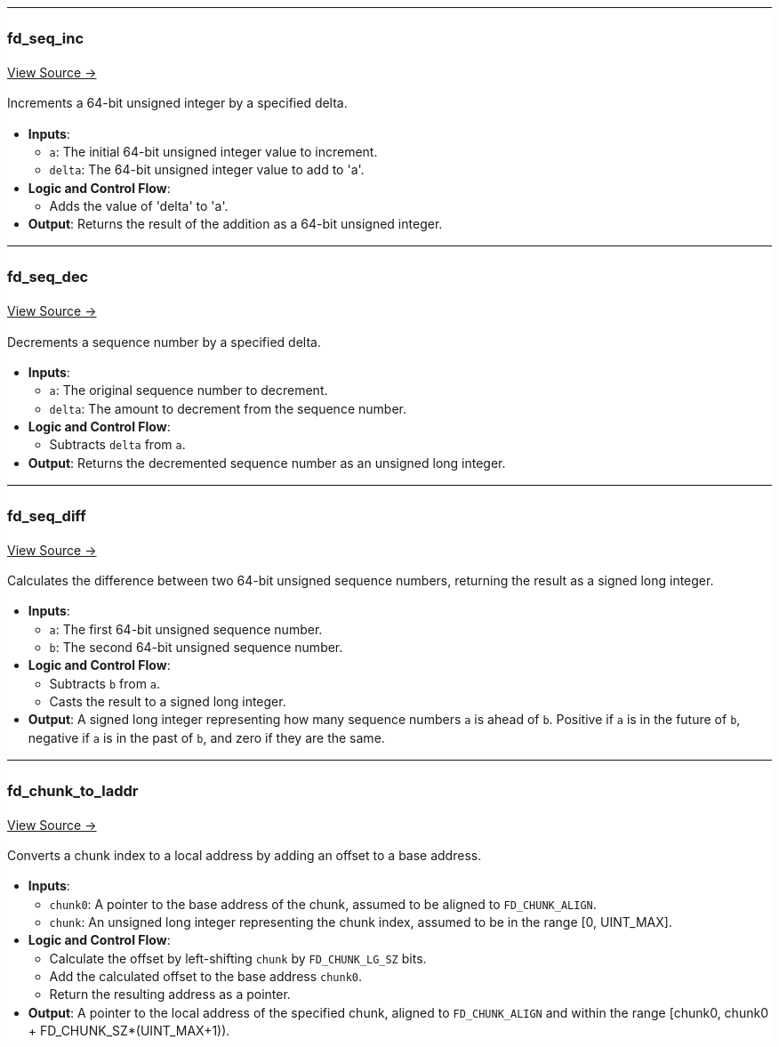 
---
### fd\_seq\_inc
[View Source →](<../../../../src/tango/fd_tango_base.h#L234>)

Increments a 64-bit unsigned integer by a specified delta.
- **Inputs**:
    - `a`: The initial 64-bit unsigned integer value to increment.
    - `delta`: The 64-bit unsigned integer value to add to 'a'.
- **Logic and Control Flow**:
    - Adds the value of 'delta' to 'a'.
- **Output**: Returns the result of the addition as a 64-bit unsigned integer.


---
### fd\_seq\_dec
[View Source →](<../../../../src/tango/fd_tango_base.h#L235>)

Decrements a sequence number by a specified delta.
- **Inputs**:
    - `a`: The original sequence number to decrement.
    - `delta`: The amount to decrement from the sequence number.
- **Logic and Control Flow**:
    - Subtracts `delta` from `a`.
- **Output**: Returns the decremented sequence number as an unsigned long integer.


---
### fd\_seq\_diff
[View Source →](<../../../../src/tango/fd_tango_base.h#L237>)

Calculates the difference between two 64-bit unsigned sequence numbers, returning the result as a signed long integer.
- **Inputs**:
    - `a`: The first 64-bit unsigned sequence number.
    - `b`: The second 64-bit unsigned sequence number.
- **Logic and Control Flow**:
    - Subtracts `b` from `a`.
    - Casts the result to a signed long integer.
- **Output**: A signed long integer representing how many sequence numbers `a` is ahead of `b`. Positive if `a` is in the future of `b`, negative if `a` is in the past of `b`, and zero if they are the same.


---
### fd\_chunk\_to\_laddr
[View Source →](<../../../../src/tango/fd_tango_base.h#L247>)

Converts a chunk index to a local address by adding an offset to a base address.
- **Inputs**:
    - `chunk0`: A pointer to the base address of the chunk, assumed to be aligned to `FD_CHUNK_ALIGN`.
    - `chunk`: An unsigned long integer representing the chunk index, assumed to be in the range [0, UINT_MAX].
- **Logic and Control Flow**:
    - Calculate the offset by left-shifting `chunk` by `FD_CHUNK_LG_SZ` bits.
    - Add the calculated offset to the base address `chunk0`.
    - Return the resulting address as a pointer.
- **Output**: A pointer to the local address of the specified chunk, aligned to `FD_CHUNK_ALIGN` and within the range [chunk0, chunk0 + FD_CHUNK_SZ*(UINT_MAX+1)).
